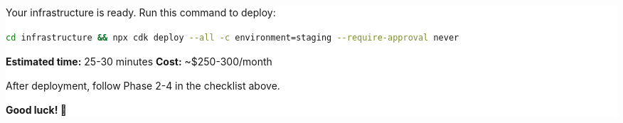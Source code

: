 Your infrastructure is ready. Run this command to deploy:

```bash
cd infrastructure && npx cdk deploy --all -c environment=staging --require-approval never
```

**Estimated time:** 25-30 minutes
**Cost:** ~$250-300/month

After deployment, follow Phase 2-4 in the checklist above.

**Good luck! 🚀**
